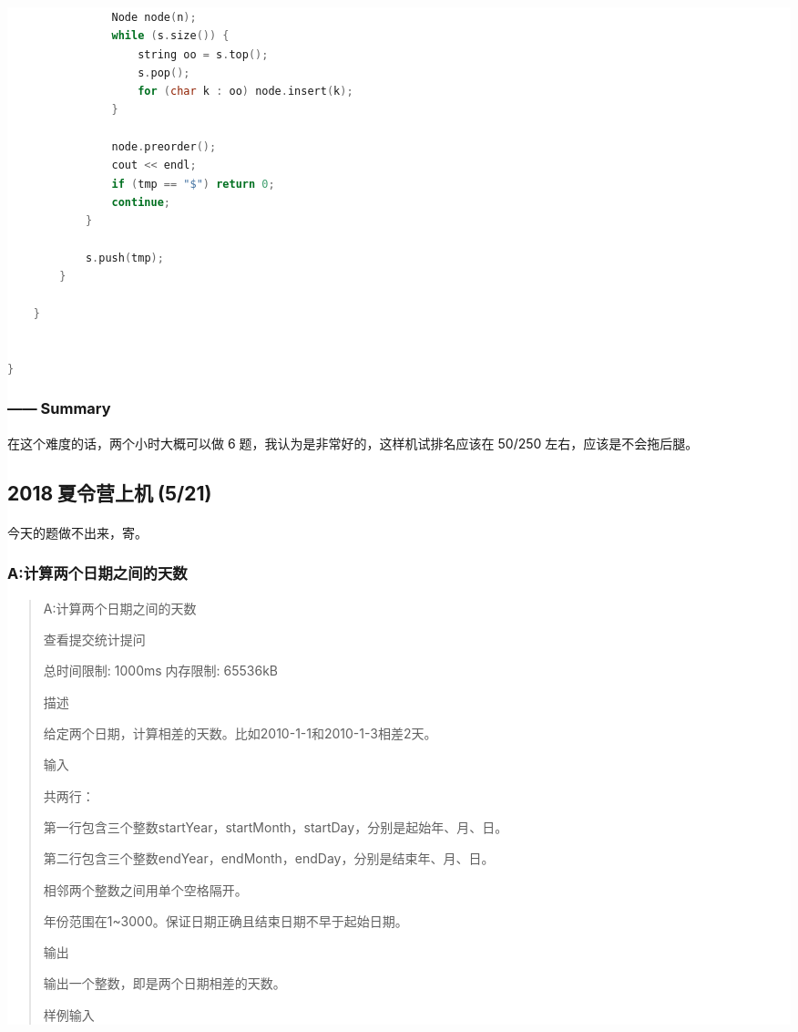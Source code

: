 ```cpp
                Node node(n);
                while (s.size()) {
                    string oo = s.top();
                    s.pop();
                    for (char k : oo) node.insert(k);
                }

                node.preorder();
                cout << endl;
                if (tmp == "$") return 0;
                continue;
            }
            
            s.push(tmp);
        }
        
    }

    
}
```

### —— Summary

在这个难度的话，两个小时大概可以做 6 题，我认为是非常好的，这样机试排名应该在 50/250 左右，应该是不会拖后腿。



## 2018 夏令营上机 (5/21)

今天的题做不出来，寄。

### A:计算两个日期之间的天数

> A:计算两个日期之间的天数
>
> 查看提交统计提问
>
> 总时间限制: 1000ms 内存限制: 65536kB
>
> 描述
>
> 给定两个日期，计算相差的天数。比如2010-1-1和2010-1-3相差2天。
>
> 输入
>
> 共两行：
>
> 第一行包含三个整数startYear，startMonth，startDay，分别是起始年、月、日。
>
> 第二行包含三个整数endYear，endMonth，endDay，分别是结束年、月、日。
>
> 相邻两个整数之间用单个空格隔开。
>
> 年份范围在1~3000。保证日期正确且结束日期不早于起始日期。
>
> 输出
>
> 输出一个整数，即是两个日期相差的天数。
>
> 样例输入

